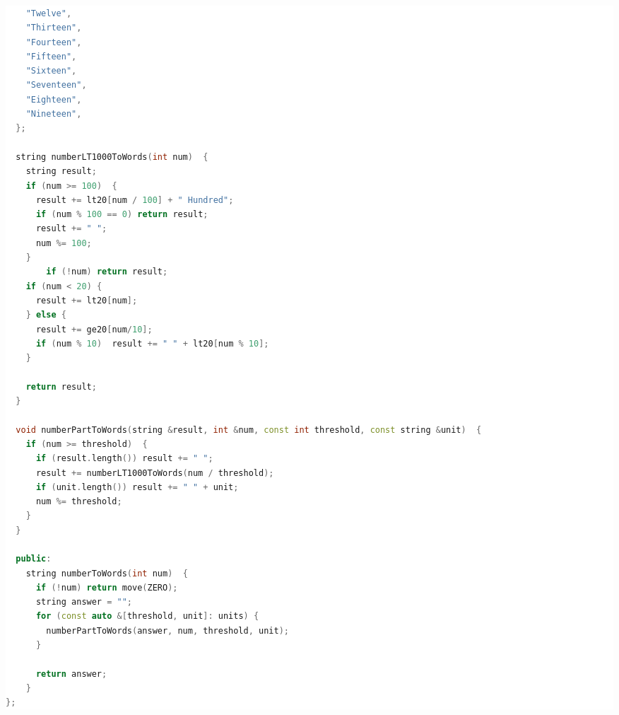``` cpp
    "Twelve",
    "Thirteen",
    "Fourteen",
    "Fifteen",
    "Sixteen",
    "Seventeen",
    "Eighteen",
    "Nineteen",
  };

  string numberLT1000ToWords(int num)  {
    string result;
    if (num >= 100)  {
      result += lt20[num / 100] + " Hundred";
      if (num % 100 == 0) return result;
      result += " ";
      num %= 100;
    }
        if (!num) return result;
    if (num < 20) {
      result += lt20[num];
    } else {
      result += ge20[num/10];
      if (num % 10)  result += " " + lt20[num % 10];
    }

    return result;
  }

  void numberPartToWords(string &result, int &num, const int threshold, const string &unit)  {
    if (num >= threshold)  {
      if (result.length()) result += " ";
      result += numberLT1000ToWords(num / threshold);
      if (unit.length()) result += " " + unit;
      num %= threshold;
    }
  }

  public:
    string numberToWords(int num)  {
      if (!num) return move(ZERO);
      string answer = "";
      for (const auto &[threshold, unit]: units) {
        numberPartToWords(answer, num, threshold, unit);
      }

      return answer;
    }
};
```
